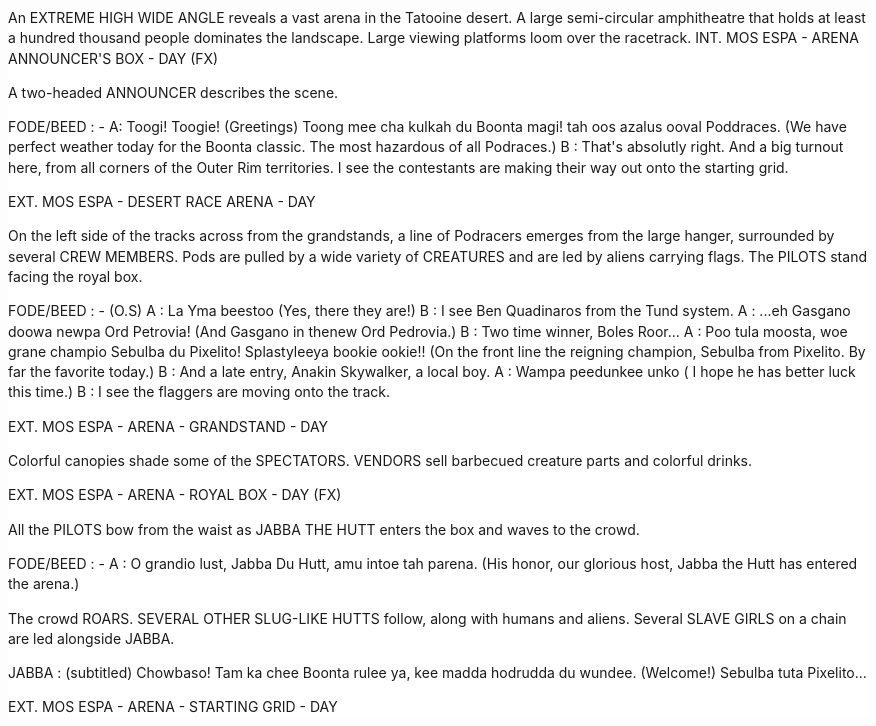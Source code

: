 An EXTREME HIGH WIDE ANGLE reveals a vast arena in the Tatooine desert. A
large semi-circular amphitheatre that holds at least a hundred thousand
people dominates the landscape. Large viewing platforms loom over the
racetrack. INT. MOS ESPA - ARENA ANNOUNCER'S BOX - DAY (FX)

A two-headed ANNOUNCER describes the scene.

FODE/BEED : -
A: Toogi! Toogie! (Greetings) Toong mee cha kulkah du Boonta magi! tah oos
azalus ooval Poddraces. (We have perfect weather today for the Boonta
classic. The most hazardous of all Podraces.)
B : That's absolutly right. And a big turnout here, from all corners of the
Outer Rim territories. I see the contestants are making their way out onto
the starting grid.

EXT. MOS ESPA - DESERT RACE ARENA - DAY

On the left side of the tracks across from the grandstands, a line of
Podracers emerges from the large hanger, surrounded by several CREW
MEMBERS. Pods are pulled by a wide variety of CREATURES and are led by
aliens carrying flags. The PILOTS stand facing the royal box.

FODE/BEED : -
(O.S) A : La Yma beestoo (Yes, there they are!)
B : I see Ben Quadinaros from the Tund system.
A : ...eh Gasgano doowa newpa Ord Petrovia! (And Gasgano in thenew Ord
Pedrovia.)
B : Two time winner, Boles Roor...
A : Poo tula moosta, woe grane champio Sebulba du Pixelito! Splastyleeya
bookie ookie!! (On the front line the reigning champion, Sebulba from
Pixelito. By far the favorite today.)
B : And a late entry, Anakin Skywalker, a local boy.
A : Wampa peedunkee unko ( I hope he has better luck this time.)
B : I see the flaggers are moving onto the track.

EXT. MOS ESPA - ARENA - GRANDSTAND - DAY

Colorful canopies shade some of the SPECTATORS. VENDORS sell barbecued
creature parts and colorful drinks.

EXT. MOS ESPA - ARENA - ROYAL BOX - DAY (FX)

All the PILOTS bow from the waist as JABBA THE HUTT enters the box and
waves to the crowd.

FODE/BEED : -
A : O grandio lust, Jabba Du Hutt, amu intoe tah parena. (His honor, our
glorious host, Jabba the Hutt has entered the arena.)

The crowd ROARS. SEVERAL OTHER SLUG-LIKE HUTTS follow, along with humans
and aliens. Several SLAVE GIRLS on a chain are led alongside JABBA.

JABBA : (subtitled) Chowbaso! Tam ka chee Boonta rulee ya, kee madda
hodrudda du wundee. (Welcome!) Sebulba tuta Pixelito...

EXT. MOS ESPA - ARENA - STARTING GRID - DAY
